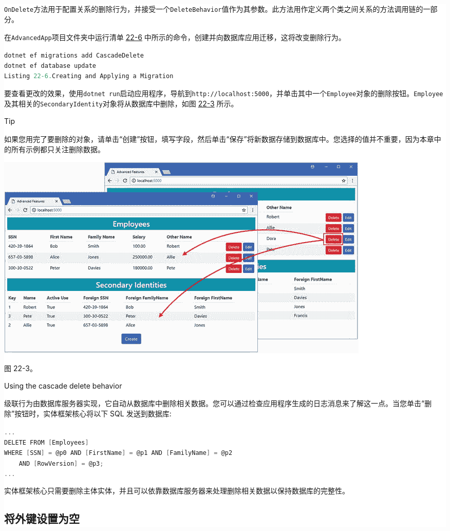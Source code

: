 `OnDelete`方法用于配置关系的删除行为，并接受一个`DeleteBehavior`值作为其参数。此方法用作定义两个类之间关系的方法调用链的一部分。

在`AdvancedApp`项目文件夹中运行清单 [22-6](#Par36) 中所示的命令，创建并向数据库应用迁移，这将改变删除行为。

```cs
dotnet ef migrations add CascadeDelete
dotnet ef database update
Listing 22-6.Creating and Applying a Migration

```

要查看更改的效果，使用`dotnet run`启动应用程序，导航到`http://localhost:5000`，并单击其中一个`Employee`对象的删除按钮。`Employee`及其相关的`SecondaryIdentity`对象将从数据库中删除，如图 [22-3](#Fig3) 所示。

Tip

如果您用完了要删除的对象，请单击“创建”按钮，填写字段，然后单击“保存”将新数据存储到数据库中。您选择的值并不重要，因为本章中的所有示例都只关注删除数据。

![A439692_1_En_22_Fig3_HTML.jpg](img/A439692_1_En_22_Fig3_HTML.jpg)

图 22-3。

Using the cascade delete behavior

级联行为由数据库服务器实现，它自动从数据库中删除相关数据。您可以通过检查应用程序生成的日志消息来了解这一点。当您单击“删除”按钮时，实体框架核心将以下 SQL 发送到数据库:

```cs
...
DELETE FROM [Employees]
WHERE [SSN] = @p0 AND [FirstName] = @p1 AND [FamilyName] = @p2
    AND [RowVersion] = @p3;
...

```

实体框架核心只需要删除主体实体，并且可以依靠数据库服务器来处理删除相关数据以保持数据库的完整性。

## 将外键设置为空
